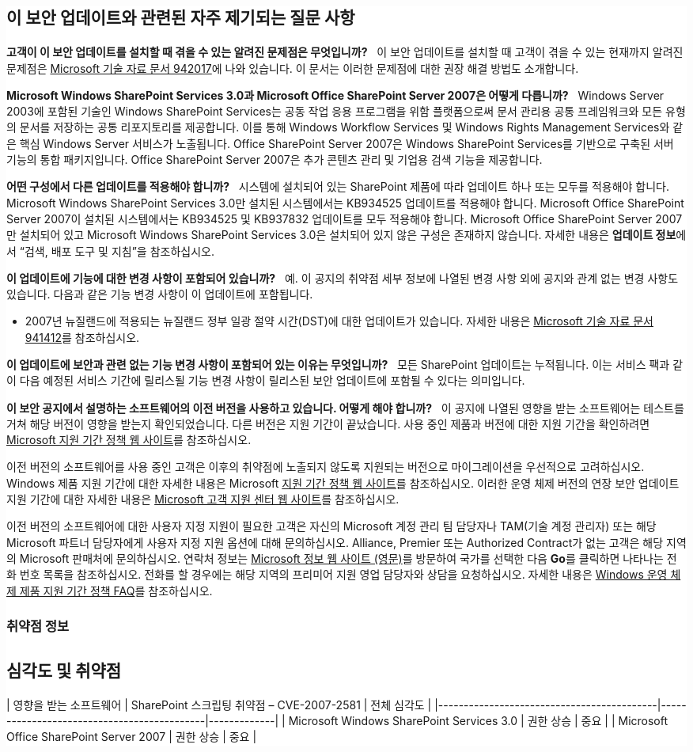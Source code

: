 이 보안 업데이트와 관련된 자주 제기되는 질문 사항
-------------------------------------------------

<span></span>
**고객이 이 보안 업데이트를 설치할 때 겪을 수 있는 알려진 문제점은 무엇입니까?**  
이 보안 업데이트를 설치할 때 고객이 겪을 수 있는 현재까지 알려진 문제점은 [Microsoft 기술 자료 문서 942017](http://support.microsoft.com/kb/942017)에 나와 있습니다. 이 문서는 이러한 문제점에 대한 권장 해결 방법도 소개합니다.

**Microsoft Windows SharePoint Services 3.0과 Microsoft Office SharePoint Server 2007은 어떻게 다릅니까?**  
Windows Server 2003에 포함된 기술인 Windows SharePoint Services는 공동 작업 응용 프로그램을 위함 플랫폼으로써 문서 관리용 공통 프레임워크와 모든 유형의 문서를 저장하는 공통 리포지토리를 제공합니다. 이를 통해 Windows Workflow Services 및 Windows Rights Management Services와 같은 핵심 Windows Server 서비스가 노출됩니다. Office SharePoint Server 2007은 Windows SharePoint Services를 기반으로 구축된 서버 기능의 통합 패키지입니다. Office SharePoint Server 2007은 추가 콘텐츠 관리 및 기업용 검색 기능을 제공합니다.

**어떤 구성에서 다른 업데이트를 적용해야 합니까?**  
시스템에 설치되어 있는 SharePoint 제품에 따라 업데이트 하나 또는 모두를 적용해야 합니다. Microsoft Windows SharePoint Services 3.0만 설치된 시스템에서는 KB934525 업데이트를 적용해야 합니다. Microsoft Office SharePoint Server 2007이 설치된 시스템에서는 KB934525 및 KB937832 업데이트를 모두 적용해야 합니다. Microsoft Office SharePoint Server 2007만 설치되어 있고 Microsoft Windows SharePoint Services 3.0은 설치되어 있지 않은 구성은 존재하지 않습니다. 자세한 내용은 **업데이트 정보**에서 “검색, 배포 도구 및 지침”을 참조하십시오.

**이 업데이트에 기능에 대한 변경 사항이 포함되어 있습니까?**  
예. 이 공지의 취약점 세부 정보에 나열된 변경 사항 외에 공지와 관계 없는 변경 사항도 있습니다. 다음과 같은 기능 변경 사항이 이 업데이트에 포함됩니다.

-   2007년 뉴질랜드에 적용되는 뉴질랜드 정부 일광 절약 시간(DST)에 대한 업데이트가 있습니다. 자세한 내용은 [Microsoft 기술 자료 문서 941412](http://support.microsoft.com/kb/941412)를 참조하십시오.

**이 업데이트에 보안과 관련 없는 기능 변경 사항이 포함되어 있는 이유는 무엇입니까?**  
모든 SharePoint 업데이트는 누적됩니다. 이는 서비스 팩과 같이 다음 예정된 서비스 기간에 릴리스될 기능 변경 사항이 릴리스된 보안 업데이트에 포함될 수 있다는 의미입니다.

**이 보안 공지에서 설명하는 소프트웨어의 이전 버전을 사용하고 있습니다. 어떻게 해야 합니까?**  
이 공지에 나열된 영향을 받는 소프트웨어는 테스트를 거쳐 해당 버전이 영향을 받는지 확인되었습니다. 다른 버전은 지원 기간이 끝났습니다. 사용 중인 제품과 버전에 대한 지원 기간을 확인하려면 [Microsoft 지원 기간 정책 웹 사이트](http://go.microsoft.com/fwlink/?linkid=21742)를 참조하십시오.

이전 버전의 소프트웨어를 사용 중인 고객은 이후의 취약점에 노출되지 않도록 지원되는 버전으로 마이그레이션을 우선적으로 고려하십시오. Windows 제품 지원 기간에 대한 자세한 내용은 Microsoft [지원 기간 정책 웹 사이트](http://go.microsoft.com/fwlink/?linkid=21742)를 참조하십시오. 이러한 운영 체제 버전의 연장 보안 업데이트 지원 기간에 대한 자세한 내용은 [Microsoft 고객 지원 센터 웹 사이트](http://go.microsoft.com/fwlink/?linkid=33328)를 참조하십시오.

이전 버전의 소프트웨어에 대한 사용자 지정 지원이 필요한 고객은 자신의 Microsoft 계정 관리 팀 담당자나 TAM(기술 계정 관리자) 또는 해당 Microsoft 파트너 담당자에게 사용자 지정 지원 옵션에 대해 문의하십시오. Alliance, Premier 또는 Authorized Contract가 없는 고객은 해당 지역의 Microsoft 판매처에 문의하십시오. 연락처 정보는 [Microsoft 정보 웹 사이트 (영문)](http://www.microsoft.com/worldwide/)를 방문하여 국가를 선택한 다음 **Go**를 클릭하면 나타나는 전화 번호 목록을 참조하십시오. 전화를 할 경우에는 해당 지역의 프리미어 지원 영업 담당자와 상담을 요청하십시오. 자세한 내용은 [Windows 운영 체제 제품 지원 기간 정책 FAQ](http://go.microsoft.com/fwlink/?linkid=33330)를 참조하십시오.

### 취약점 정보

심각도 및 취약점
----------------

<span></span>
| 영향을 받는 소프트웨어                    | SharePoint 스크립팅 취약점 – CVE-2007-2581 | 전체 심각도 |
|-------------------------------------------|--------------------------------------------|-------------|
| Microsoft Windows SharePoint Services 3.0 | 권한 상승                                  | 중요        |
| Microsoft Office SharePoint Server 2007   | 권한 상승                                  | 중요        |
